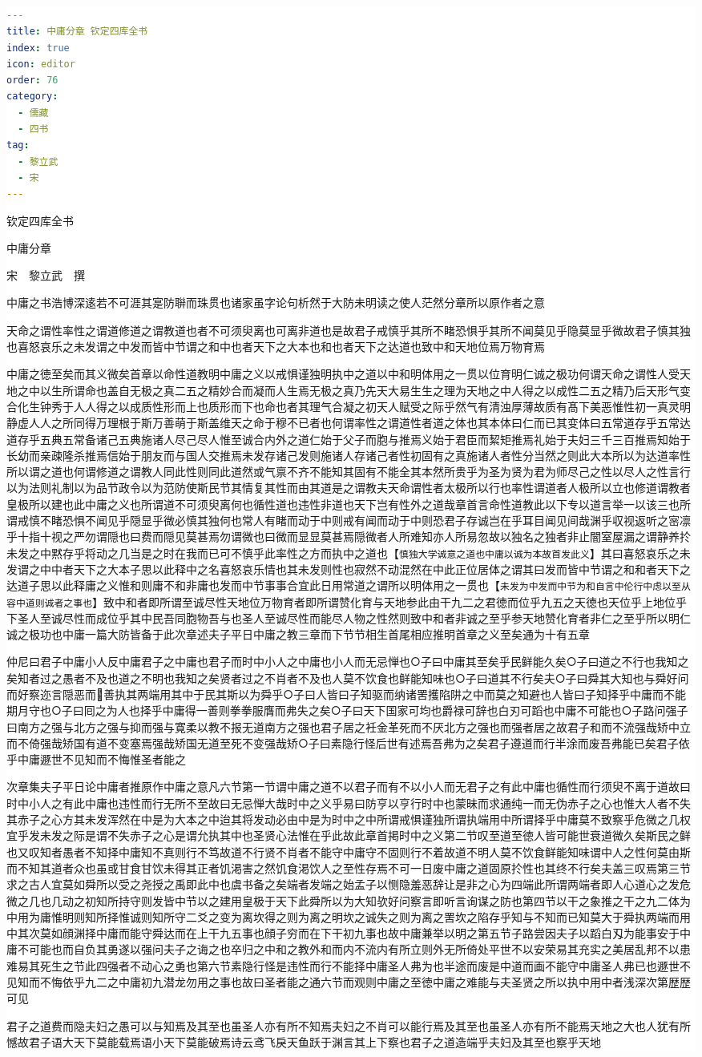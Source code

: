 ```yaml
---
title: 中庸分章 钦定四库全书
index: true
icon: editor
order: 76
category:
  - 儒藏
  - 四书
tag:
  - 黎立武
  - 宋
---
```


钦定四库全书  

中庸分章  

宋　黎立武　撰  

中庸之书浩博深逺若不可涯其寔防聨而珠贯也诸家虽字论句析然于大防未明读之使人茫然分章所以原作者之意  

天命之谓性率性之谓道修道之谓教道也者不可须臾离也可离非道也是故君子戒慎乎其所不睹恐惧乎其所不闻莫见乎隐莫显乎微故君子慎其独也喜怒哀乐之未发谓之中发而皆中节谓之和中也者天下之大本也和也者天下之达道也致中和天地位焉万物育焉  

中庸之徳至矣而其义微矣首章以命性道教明中庸之义以戒惧谨独明执中之道以中和明体用之一贯以位育明仁诚之极功何谓天命之谓性人受天地之中以生所谓命也盖自无极之真二五之精妙合而凝而人生焉无极之真乃先天大易生生之理为天地之中人得之以成性二五之精乃后天形气变合化生钟秀于人人得之以成质性形而上也质形而下也命也者其理气合凝之初天人赋受之际乎然气有清浊厚薄故质有髙下美恶惟性初一真灵明静虚人人之所同得万理根于斯万善萌于斯盖维天之命于穆不已者也何谓率性之谓道性者道之体也其本体曰仁而已其变体曰五常道存乎五常达道存乎五典五常备诸己五典施诸人尽己尽人惟至诚合内外之道仁始于父子而胞与推焉义始于君臣而絜矩推焉礼始于夫妇三千三百推焉知始于长幼而亲疎隆杀推焉信始于朋友而与国人交推焉未发存诸己发则施诸人存诸己者性初固有之真施诸人者性分当然之则此大本所以为达道率性所以谓之道也何谓修道之谓教人同此性则同此道然或气禀不齐不能知其固有不能全其本然所贵乎为圣为贤为君为师尽己之性以尽人之性言行以为法则礼制以为品节政令以为范防使斯民节其情复其性而由其道是之谓教夫天命谓性者太极所以行也率性谓道者人极所以立也修道谓教者皇极所以建也此中庸之义也所谓道不可须臾离何也循性道也违性非道也天下岂有性外之道哉章首言命性道教此以下专以道言举一以该三也所谓戒慎不睹恐惧不闻见乎隠显乎微必慎其独何也常人有睹而动于中则戒有闻而动于中则恐君子存诚岂在乎耳目闻见间哉渊乎収视返听之宻凛乎十指十视之严勿谓隠也曰费而隠见莫甚焉勿谓微也曰微而显显莫甚焉隠微者人所难知亦人所易忽故以独名之独者非止闇室屋漏之谓静养扵未发之中黙存乎将动之几当是之时在我而已可不慎乎此率性之方而执中之道也【`慎独大学诚意之道也中庸以诚为本故首发此义`】其曰喜怒哀乐之未发谓之中中者天下之大本子思以此释中之名喜怒哀乐情也其未发则性也寂然不动混然在中此正位居体之谓其曰发而皆中节谓之和和者天下之达道子思以此释庸之义惟和则庸不和非庸也发而中节事事合宜此日用常道之谓所以明体用之一贯也【`未发为中发而中节为和自言中伦行中虑以至从容中道则诚者之事也`】致中和者即所谓至诚尽性天地位万物育者即所谓赞化育与天地参此由干九二之君徳而位乎九五之天徳也天位乎上地位乎下圣人至诚尽性而成位乎其中民吾同胞物吾与也圣人至诚尽性而能尽人物之性然则致中和者非诚之至乎参天地赞化育者非仁之至乎所以明仁诚之极功也中庸一篇大防皆备于此次章述夫子平日中庸之教三章而下节节相生首尾相应推明首章之义至矣通为十有五章  

仲尼曰君子中庸小人反中庸君子之中庸也君子而时中小人之中庸也小人而无忌惮也○子曰中庸其至矣乎民鲜能久矣○子曰道之不行也我知之矣知者过之愚者不及也道之不明也我知之矣贤者过之不肖者不及也人莫不饮食也鲜能知味也○子曰道其不行矣夫○子曰舜其大知也与舜好问而好察迩言隠恶而善执其两端用其中于民其斯以为舜乎○子曰人皆曰子知驱而纳诸罟擭陷阱之中而莫之知避也人皆曰子知择乎中庸而不能期月守也○子曰囘之为人也择乎中庸得一善则拳拳服膺而弗失之矣○子曰天下国家可均也爵禄可辞也白刃可蹈也中庸不可能也○子路问强子曰南方之强与北方之强与抑而强与寛柔以教不报无道南方之强也君子居之衽金革死而不厌北方之强也而强者居之故君子和而不流强哉矫中立而不倚强哉矫国有道不变塞焉强哉矫国无道至死不变强哉矫○子曰素隐行怪后世有述焉吾弗为之矣君子遵道而行半涂而废吾弗能已矣君子依乎中庸遯世不见知而不悔惟圣者能之  

次章集夫子平日论中庸者推原作中庸之意凡六节第一节谓中庸之道不以君子而有不以小人而无君子之有此中庸也循性而行须臾不离于道故曰时中小人之有此中庸也违性而行无所不至故曰无忌惮大哉时中之义乎易曰防亨以亨行时中也蒙昧而求通纯一而无伪赤子之心也惟大人者不失其赤子之心方其未发浑然在中是为大本之中迨其将发动必由中是为时中之中所谓戒惧谨独所谓执端用中所谓择乎中庸莫不致察乎危微之几权宜乎发未发之际是谓不失赤子之心是谓允执其中也圣贤心法惟在乎此故此章首掲时中之义第二节叹至道至徳人皆可能世衰道微久矣斯民之鲜也又叹知者愚者不知择中庸知不真则行不笃故道不行贤不肖者不能守中庸守不固则行不着故道不明人莫不饮食鲜能知味谓中人之性何莫由斯而不知其道者众也虽或甘食甘饮未得其正者饥渇害之然饥食渇饮人之至性存焉不可一日废中庸之道固原扵性也其终不行矣夫盖三叹焉第三节求之古人宜莫如舜所以受之尧授之禹即此中也虞书备之矣端者发端之始孟子以恻隐羞恶辞让是非之心为四端此所谓两端者即人心道心之发危微之几也几动之初知所持守则发皆中节以之建用皇极于天下此舜所以为大知欤好问察言即听言询谋之防也第四节以干之象推之干之九二体为中用为庸惟明则知所择惟诚则知所守二爻之变为离坎得之则为离之明坎之诚失之则为离之罟坎之陷存乎知与不知而已知莫大于舜执两端而用中其次莫如顔渊择中庸而能守舜达而在上干九五事也顔子穷而在下干初九事也故中庸兼举以明之第五节子路尝因夫子以蹈白刄为能事安于中庸不可能也而自负其勇遂以强问夫子之诲之也卒归之中和之教外和而内不流内有所立则外无所倚处平世不以安荣易其充实之美居乱邦不以患难易其死生之节此四强者不动心之勇也第六节素隐行怪是违性而行不能择中庸圣人弗为也半途而废是中道而画不能守中庸圣人弗已也遯世不见知而不悔依乎九二之中庸初九潜龙勿用之事也故曰圣者能之通六节而观则中庸之至徳中庸之难能与夫圣贤之所以执中用中者浅深次第歴歴可见  

君子之道费而隐夫妇之愚可以与知焉及其至也虽圣人亦有所不知焉夫妇之不肖可以能行焉及其至也虽圣人亦有所不能焉天地之大也人犹有所憾故君子语大天下莫能载焉语小天下莫能破焉诗云鸢飞戾天鱼跃于渊言其上下察也君子之道造端乎夫妇及其至也察乎天地  
